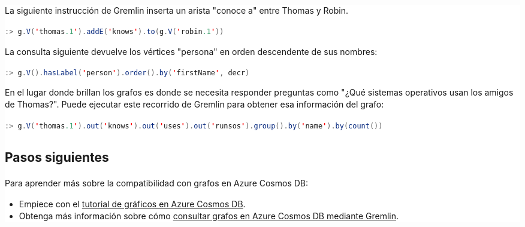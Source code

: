 La siguiente instrucción de Gremlin inserta un arista "conoce a" entre Thomas y Robin.

```java
:> g.V('thomas.1').addE('knows').to(g.V('robin.1'))
```

La consulta siguiente devuelve los vértices "persona" en orden descendente de sus nombres:

```java
:> g.V().hasLabel('person').order().by('firstName', decr)
```

En el lugar donde brillan los grafos es donde se necesita responder preguntas como "¿Qué sistemas operativos usan los amigos de Thomas?". Puede ejecutar este recorrido de Gremlin para obtener esa información del grafo:

```java
:> g.V('thomas.1').out('knows').out('uses').out('runsos').group().by('name').by(count())
```

## <a name="next-steps"></a>Pasos siguientes

Para aprender más sobre la compatibilidad con grafos en Azure Cosmos DB:

* Empiece con el [tutorial de gráficos en Azure Cosmos DB](create-graph-dotnet.md).
* Obtenga más información sobre cómo [consultar grafos en Azure Cosmos DB mediante Gremlin](gremlin-support.md).